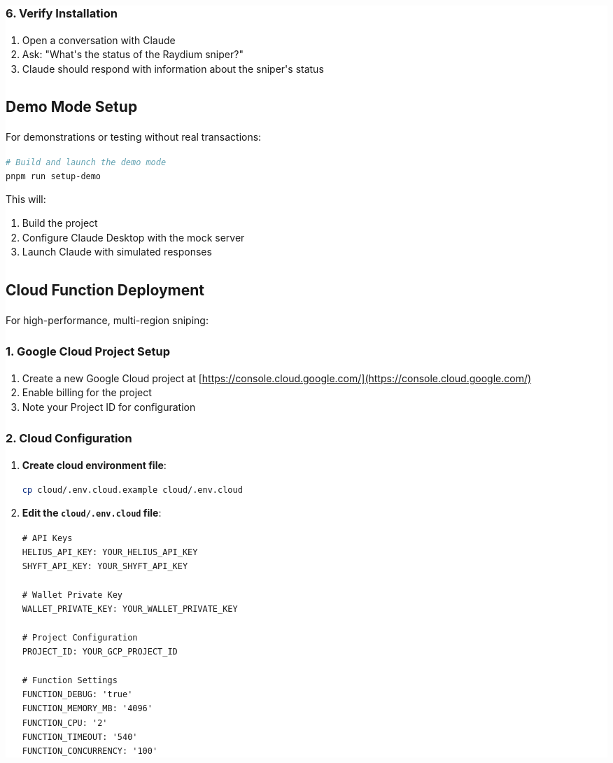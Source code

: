 ### 6. Verify Installation

1. Open a conversation with Claude
2. Ask: "What's the status of the Raydium sniper?"
3. Claude should respond with information about the sniper's status

## Demo Mode Setup

For demonstrations or testing without real transactions:

```bash
# Build and launch the demo mode
pnpm run setup-demo
```

This will:
1. Build the project
2. Configure Claude Desktop with the mock server
3. Launch Claude with simulated responses

## Cloud Function Deployment

For high-performance, multi-region sniping:

### 1. Google Cloud Project Setup

1. Create a new Google Cloud project at [https://console.cloud.google.com/](https://console.cloud.google.com/)
2. Enable billing for the project
3. Note your Project ID for configuration

### 2. Cloud Configuration

1. **Create cloud environment file**:
   ```bash
   cp cloud/.env.cloud.example cloud/.env.cloud
   ```

2. **Edit the `cloud/.env.cloud` file**:
   ```
   # API Keys
   HELIUS_API_KEY: YOUR_HELIUS_API_KEY
   SHYFT_API_KEY: YOUR_SHYFT_API_KEY

   # Wallet Private Key
   WALLET_PRIVATE_KEY: YOUR_WALLET_PRIVATE_KEY

   # Project Configuration
   PROJECT_ID: YOUR_GCP_PROJECT_ID

   # Function Settings
   FUNCTION_DEBUG: 'true'
   FUNCTION_MEMORY_MB: '4096'
   FUNCTION_CPU: '2'
   FUNCTION_TIMEOUT: '540'
   FUNCTION_CONCURRENCY: '100'
   ```
